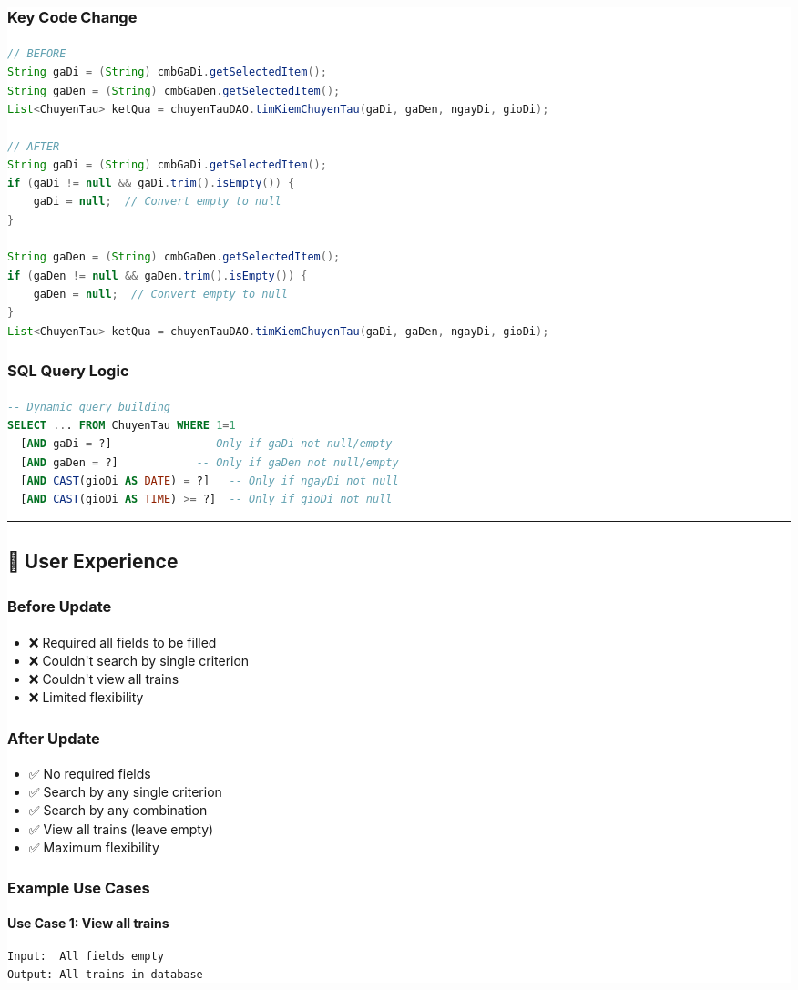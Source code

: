 ### Key Code Change
```java
// BEFORE
String gaDi = (String) cmbGaDi.getSelectedItem();
String gaDen = (String) cmbGaDen.getSelectedItem();
List<ChuyenTau> ketQua = chuyenTauDAO.timKiemChuyenTau(gaDi, gaDen, ngayDi, gioDi);

// AFTER
String gaDi = (String) cmbGaDi.getSelectedItem();
if (gaDi != null && gaDi.trim().isEmpty()) {
    gaDi = null;  // Convert empty to null
}

String gaDen = (String) cmbGaDen.getSelectedItem();
if (gaDen != null && gaDen.trim().isEmpty()) {
    gaDen = null;  // Convert empty to null
}
List<ChuyenTau> ketQua = chuyenTauDAO.timKiemChuyenTau(gaDi, gaDen, ngayDi, gioDi);
```

### SQL Query Logic
```sql
-- Dynamic query building
SELECT ... FROM ChuyenTau WHERE 1=1
  [AND gaDi = ?]             -- Only if gaDi not null/empty
  [AND gaDen = ?]            -- Only if gaDen not null/empty
  [AND CAST(gioDi AS DATE) = ?]   -- Only if ngayDi not null
  [AND CAST(gioDi AS TIME) >= ?]  -- Only if gioDi not null
```

---

## 🎨 User Experience

### Before Update
- ❌ Required all fields to be filled
- ❌ Couldn't search by single criterion
- ❌ Couldn't view all trains
- ❌ Limited flexibility

### After Update
- ✅ No required fields
- ✅ Search by any single criterion
- ✅ Search by any combination
- ✅ View all trains (leave empty)
- ✅ Maximum flexibility

### Example Use Cases

**Use Case 1: View all trains**
```
Input:  All fields empty
Output: All trains in database
```
